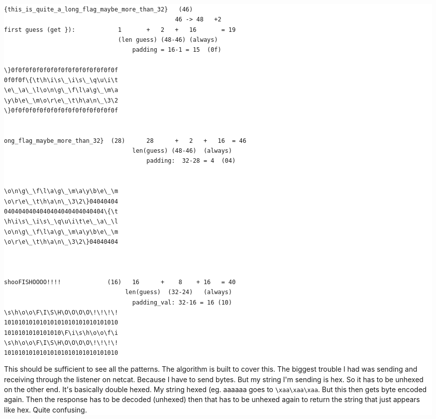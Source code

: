 ```
{this_is_quite_a_long_flag_maybe_more_than_32}   (46)
												46 -> 48   +2
first guess (get }):			1		+	2	+	16		 = 19
								(len guess) (48-46) (always)
									padding = 16-1 = 15  (0f)

\}0f0f0f0f0f0f0f0f0f0f0f0f0f0f0f
0f0f0f\{\t\h\i\s\_\i\s\_\q\u\i\t
\e\_\a\_\l\o\n\g\_\f\l\a\g\_\m\a
\y\b\e\_\m\o\r\e\_\t\h\a\n\_\3\2
\}0f0f0f0f0f0f0f0f0f0f0f0f0f0f0f


ong_flag_maybe_more_than_32}  (28)		28   	+	2	+	16	= 46  
									len(guess) (48-46)  (always)
										padding:  32-28 = 4  (04)


\o\n\g\_\f\l\a\g\_\m\a\y\b\e\_\m
\o\r\e\_\t\h\a\n\_\3\2\}04040404
0404040404040404040404040404\{\t
\h\i\s\_\i\s\_\q\u\i\t\e\_\a\_\l
\o\n\g\_\f\l\a\g\_\m\a\y\b\e\_\m
\o\r\e\_\t\h\a\n\_\3\2\}04040404



shooFISHOOOO!!!! 			 (16)	16  	+    8    + 16   = 40
								  len(guess)  (32-24)   (always)
									padding_val: 32-16 = 16 (10)
\s\h\o\o\F\I\S\H\O\O\O\O\!\!\!\!  
10101010101010101010101010101010
1010101010101010\F\i\s\h\o\o\f\i
\s\h\o\o\F\I\S\H\O\O\O\O\!\!\!\!
10101010101010101010101010101010
```

This should be sufficient to see all the patterns. The algorithm is built to cover this. The biggest trouble I had was sending and receiving through the listener on netcat. Because I have to send bytes. But my string I'm sending is hex. So it has to be unhexed on the other end. It's basically double hexed. My string hexed (eg. aaaaaa goes to `\xaa\xaa\xaa`. But this then gets byte encoded again. Then the response has to be decoded (unhexed) then that has to be unhexed again to return the string that just appears like hex. Quite confusing.
